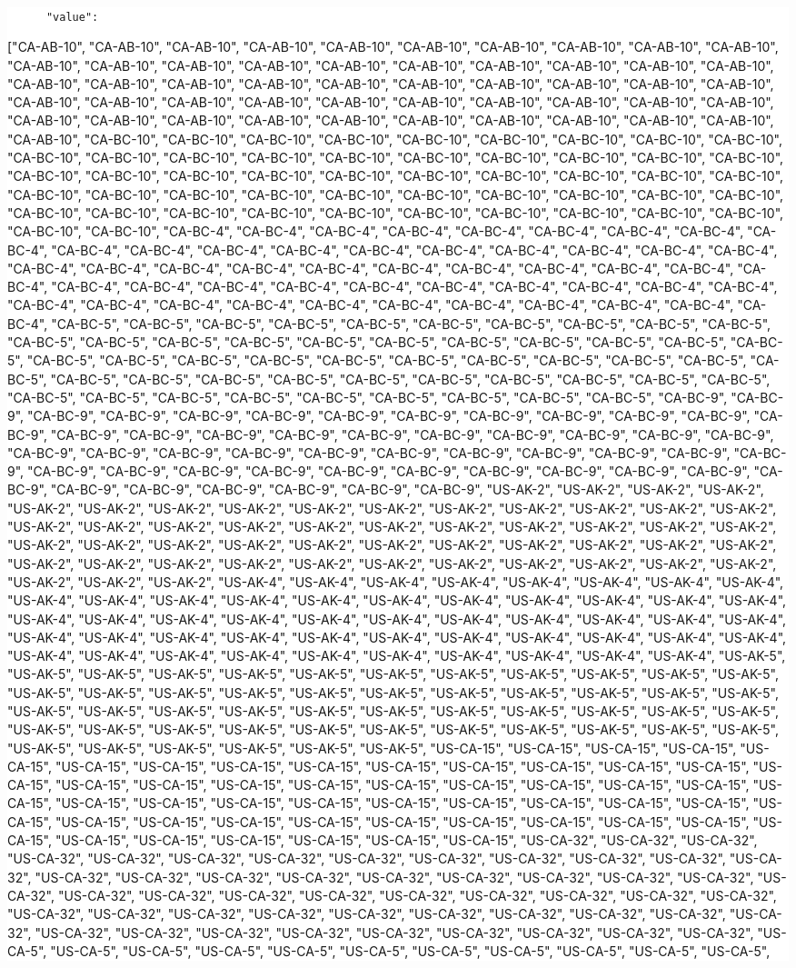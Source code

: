           "value":
["CA-AB-10", "CA-AB-10", "CA-AB-10", "CA-AB-10", "CA-AB-10", "CA-AB-10", "CA-AB-10", "CA-AB-10", "CA-AB-10", "CA-AB-10", "CA-AB-10", "CA-AB-10", "CA-AB-10", "CA-AB-10", "CA-AB-10", "CA-AB-10", "CA-AB-10", "CA-AB-10", "CA-AB-10", "CA-AB-10", "CA-AB-10", "CA-AB-10", "CA-AB-10", "CA-AB-10", "CA-AB-10", "CA-AB-10", "CA-AB-10", "CA-AB-10", "CA-AB-10", "CA-AB-10", "CA-AB-10", "CA-AB-10", "CA-AB-10", "CA-AB-10", "CA-AB-10", "CA-AB-10", "CA-AB-10", "CA-AB-10", "CA-AB-10", "CA-AB-10", "CA-AB-10", "CA-AB-10", "CA-AB-10", "CA-AB-10", "CA-AB-10", "CA-AB-10", "CA-AB-10", "CA-AB-10", "CA-AB-10", "CA-AB-10", "CA-AB-10", "CA-BC-10", "CA-BC-10", "CA-BC-10", "CA-BC-10", "CA-BC-10", "CA-BC-10", "CA-BC-10", "CA-BC-10", "CA-BC-10", "CA-BC-10", "CA-BC-10", "CA-BC-10", "CA-BC-10", "CA-BC-10", "CA-BC-10", "CA-BC-10", "CA-BC-10", "CA-BC-10", "CA-BC-10", "CA-BC-10", "CA-BC-10", "CA-BC-10", "CA-BC-10", "CA-BC-10", "CA-BC-10", "CA-BC-10", "CA-BC-10", "CA-BC-10", "CA-BC-10", "CA-BC-10", "CA-BC-10", "CA-BC-10", "CA-BC-10", "CA-BC-10", "CA-BC-10", "CA-BC-10", "CA-BC-10", "CA-BC-10", "CA-BC-10", "CA-BC-10", "CA-BC-10", "CA-BC-10", "CA-BC-10", "CA-BC-10", "CA-BC-10", "CA-BC-10", "CA-BC-10", "CA-BC-10", "CA-BC-10", "CA-BC-10", "CA-BC-10", "CA-BC-4", "CA-BC-4", "CA-BC-4", "CA-BC-4", "CA-BC-4", "CA-BC-4", "CA-BC-4", "CA-BC-4", "CA-BC-4", "CA-BC-4", "CA-BC-4", "CA-BC-4", "CA-BC-4", "CA-BC-4", "CA-BC-4", "CA-BC-4", "CA-BC-4", "CA-BC-4", "CA-BC-4", "CA-BC-4", "CA-BC-4", "CA-BC-4", "CA-BC-4", "CA-BC-4", "CA-BC-4", "CA-BC-4", "CA-BC-4", "CA-BC-4", "CA-BC-4", "CA-BC-4", "CA-BC-4", "CA-BC-4", "CA-BC-4", "CA-BC-4", "CA-BC-4", "CA-BC-4", "CA-BC-4", "CA-BC-4", "CA-BC-4", "CA-BC-4", "CA-BC-4", "CA-BC-4", "CA-BC-4", "CA-BC-4", "CA-BC-4", "CA-BC-4", "CA-BC-4", "CA-BC-4", "CA-BC-4", "CA-BC-4", "CA-BC-4", "CA-BC-5", "CA-BC-5", "CA-BC-5", "CA-BC-5", "CA-BC-5", "CA-BC-5", "CA-BC-5", "CA-BC-5", "CA-BC-5", "CA-BC-5", "CA-BC-5", "CA-BC-5", "CA-BC-5", "CA-BC-5", "CA-BC-5", "CA-BC-5", "CA-BC-5", "CA-BC-5", "CA-BC-5", "CA-BC-5", "CA-BC-5", "CA-BC-5", "CA-BC-5", "CA-BC-5", "CA-BC-5", "CA-BC-5", "CA-BC-5", "CA-BC-5", "CA-BC-5", "CA-BC-5", "CA-BC-5", "CA-BC-5", "CA-BC-5", "CA-BC-5", "CA-BC-5", "CA-BC-5", "CA-BC-5", "CA-BC-5", "CA-BC-5", "CA-BC-5", "CA-BC-5", "CA-BC-5", "CA-BC-5", "CA-BC-5", "CA-BC-5", "CA-BC-5", "CA-BC-5", "CA-BC-5", "CA-BC-5", "CA-BC-5", "CA-BC-5", "CA-BC-9", "CA-BC-9", "CA-BC-9", "CA-BC-9", "CA-BC-9", "CA-BC-9", "CA-BC-9", "CA-BC-9", "CA-BC-9", "CA-BC-9", "CA-BC-9", "CA-BC-9", "CA-BC-9", "CA-BC-9", "CA-BC-9", "CA-BC-9", "CA-BC-9", "CA-BC-9", "CA-BC-9", "CA-BC-9", "CA-BC-9", "CA-BC-9", "CA-BC-9", "CA-BC-9", "CA-BC-9", "CA-BC-9", "CA-BC-9", "CA-BC-9", "CA-BC-9", "CA-BC-9", "CA-BC-9", "CA-BC-9", "CA-BC-9", "CA-BC-9", "CA-BC-9", "CA-BC-9", "CA-BC-9", "CA-BC-9", "CA-BC-9", "CA-BC-9", "CA-BC-9", "CA-BC-9", "CA-BC-9", "CA-BC-9", "CA-BC-9", "CA-BC-9", "CA-BC-9", "CA-BC-9", "CA-BC-9", "CA-BC-9", "CA-BC-9", "US-AK-2", "US-AK-2", "US-AK-2", "US-AK-2", "US-AK-2", "US-AK-2", "US-AK-2", "US-AK-2", "US-AK-2", "US-AK-2", "US-AK-2", "US-AK-2", "US-AK-2", "US-AK-2", "US-AK-2", "US-AK-2", "US-AK-2", "US-AK-2", "US-AK-2", "US-AK-2", "US-AK-2", "US-AK-2", "US-AK-2", "US-AK-2", "US-AK-2", "US-AK-2", "US-AK-2", "US-AK-2", "US-AK-2", "US-AK-2", "US-AK-2", "US-AK-2", "US-AK-2", "US-AK-2", "US-AK-2", "US-AK-2", "US-AK-2", "US-AK-2", "US-AK-2", "US-AK-2", "US-AK-2", "US-AK-2", "US-AK-2", "US-AK-2", "US-AK-2", "US-AK-2", "US-AK-2", "US-AK-2", "US-AK-2", "US-AK-2", "US-AK-2", "US-AK-4", "US-AK-4", "US-AK-4", "US-AK-4", "US-AK-4", "US-AK-4", "US-AK-4", "US-AK-4", "US-AK-4", "US-AK-4", "US-AK-4", "US-AK-4", "US-AK-4", "US-AK-4", "US-AK-4", "US-AK-4", "US-AK-4", "US-AK-4", "US-AK-4", "US-AK-4", "US-AK-4", "US-AK-4", "US-AK-4", "US-AK-4", "US-AK-4", "US-AK-4", "US-AK-4", "US-AK-4", "US-AK-4", "US-AK-4", "US-AK-4", "US-AK-4", "US-AK-4", "US-AK-4", "US-AK-4", "US-AK-4", "US-AK-4", "US-AK-4", "US-AK-4", "US-AK-4", "US-AK-4", "US-AK-4", "US-AK-4", "US-AK-4", "US-AK-4", "US-AK-4", "US-AK-4", "US-AK-4", "US-AK-4", "US-AK-4", "US-AK-4", "US-AK-5", "US-AK-5", "US-AK-5", "US-AK-5", "US-AK-5", "US-AK-5", "US-AK-5", "US-AK-5", "US-AK-5", "US-AK-5", "US-AK-5", "US-AK-5", "US-AK-5", "US-AK-5", "US-AK-5", "US-AK-5", "US-AK-5", "US-AK-5", "US-AK-5", "US-AK-5", "US-AK-5", "US-AK-5", "US-AK-5", "US-AK-5", "US-AK-5", "US-AK-5", "US-AK-5", "US-AK-5", "US-AK-5", "US-AK-5", "US-AK-5", "US-AK-5", "US-AK-5", "US-AK-5", "US-AK-5", "US-AK-5", "US-AK-5", "US-AK-5", "US-AK-5", "US-AK-5", "US-AK-5", "US-AK-5", "US-AK-5", "US-AK-5", "US-AK-5", "US-AK-5", "US-AK-5", "US-AK-5", "US-AK-5", "US-AK-5", "US-AK-5", "US-CA-15", "US-CA-15", "US-CA-15", "US-CA-15", "US-CA-15", "US-CA-15", "US-CA-15", "US-CA-15", "US-CA-15", "US-CA-15", "US-CA-15", "US-CA-15", "US-CA-15", "US-CA-15", "US-CA-15", "US-CA-15", "US-CA-15", "US-CA-15", "US-CA-15", "US-CA-15", "US-CA-15", "US-CA-15", "US-CA-15", "US-CA-15", "US-CA-15", "US-CA-15", "US-CA-15", "US-CA-15", "US-CA-15", "US-CA-15", "US-CA-15", "US-CA-15", "US-CA-15", "US-CA-15", "US-CA-15", "US-CA-15", "US-CA-15", "US-CA-15", "US-CA-15", "US-CA-15", "US-CA-15", "US-CA-15", "US-CA-15", "US-CA-15", "US-CA-15", "US-CA-15", "US-CA-15", "US-CA-15", "US-CA-15", "US-CA-15", "US-CA-15", "US-CA-32", "US-CA-32", "US-CA-32", "US-CA-32", "US-CA-32", "US-CA-32", "US-CA-32", "US-CA-32", "US-CA-32", "US-CA-32", "US-CA-32", "US-CA-32", "US-CA-32", "US-CA-32", "US-CA-32", "US-CA-32", "US-CA-32", "US-CA-32", "US-CA-32", "US-CA-32", "US-CA-32", "US-CA-32", "US-CA-32", "US-CA-32", "US-CA-32", "US-CA-32", "US-CA-32", "US-CA-32", "US-CA-32", "US-CA-32", "US-CA-32", "US-CA-32", "US-CA-32", "US-CA-32", "US-CA-32", "US-CA-32", "US-CA-32", "US-CA-32", "US-CA-32", "US-CA-32", "US-CA-32", "US-CA-32", "US-CA-32", "US-CA-32", "US-CA-32", "US-CA-32", "US-CA-32", "US-CA-32", "US-CA-32", "US-CA-32", "US-CA-32", "US-CA-5", "US-CA-5", "US-CA-5", "US-CA-5", "US-CA-5", "US-CA-5", "US-CA-5", "US-CA-5", "US-CA-5", "US-CA-5", "US-CA-5",